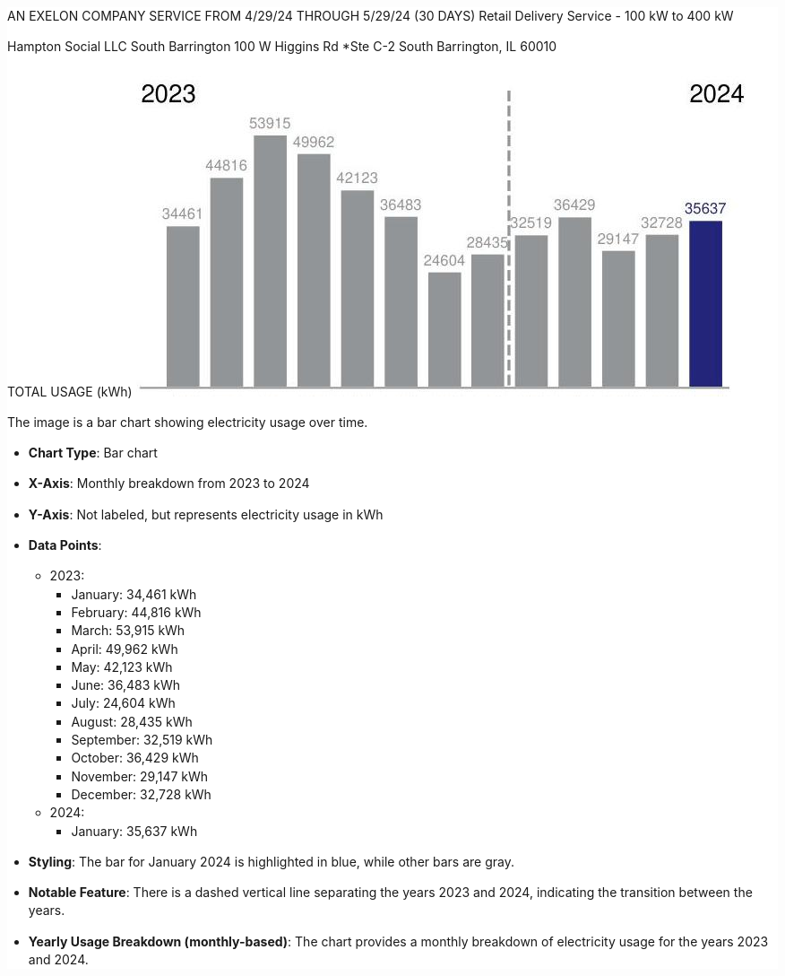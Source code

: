 AN EXELON COMPANY
SERVICE FROM 4/29/24 THROUGH 5/29/24 (30 DAYS) Retail Delivery Service - 100 kW to 400 kW

Hampton Social LLC South Barrington 100 W Higgins Rd *Ste C-2 South Barrington, IL 60010

TOTAL USAGE (kWh)
![](images/img-0.jpeg)

The image is a bar chart showing electricity usage over time. 

- **Chart Type**: Bar chart
- **X-Axis**: Monthly breakdown from 2023 to 2024
- **Y-Axis**: Not labeled, but represents electricity usage in kWh
- **Data Points**:
  - 2023: 
    - January: 34,461 kWh
    - February: 44,816 kWh
    - March: 53,915 kWh
    - April: 49,962 kWh
    - May: 42,123 kWh
    - June: 36,483 kWh
    - July: 24,604 kWh
    - August: 28,435 kWh
    - September: 32,519 kWh
    - October: 36,429 kWh
    - November: 29,147 kWh
    - December: 32,728 kWh
  - 2024:
    - January: 35,637 kWh

- **Styling**: The bar for January 2024 is highlighted in blue, while other bars are gray.
- **Notable Feature**: There is a dashed vertical line separating the years 2023 and 2024, indicating the transition between the years.
- **Yearly Usage Breakdown (monthly-based)**: The chart provides a monthly breakdown of electricity usage for the years 2023 and 2024.
